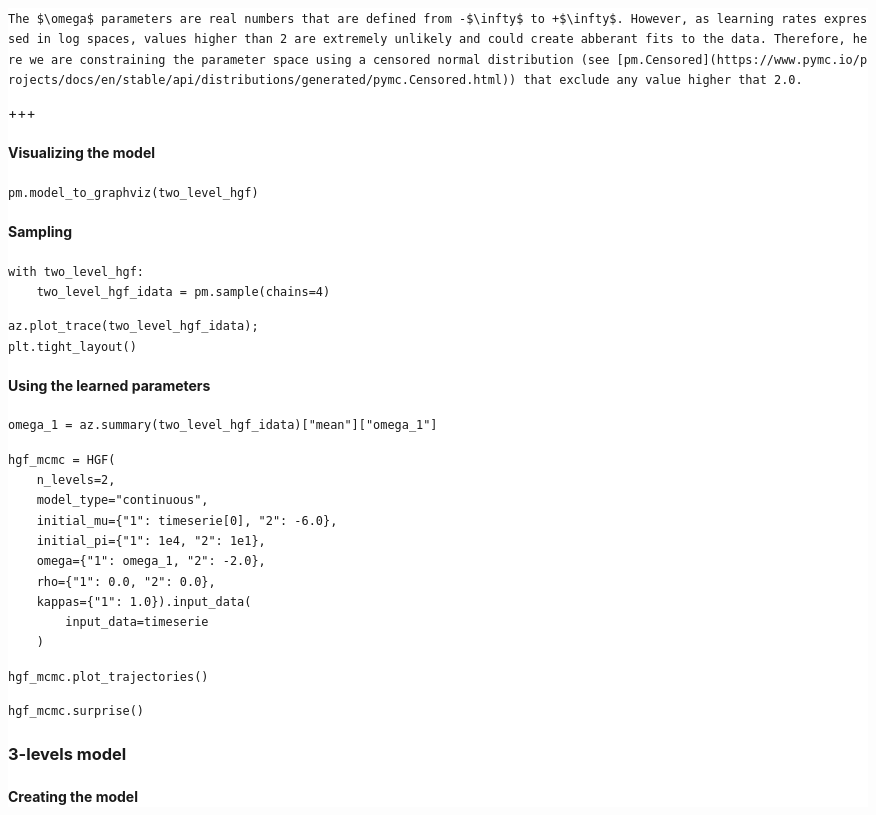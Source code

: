 ```{code-cell} ipython3
```

```{note}
The $\omega$ parameters are real numbers that are defined from -$\infty$ to +$\infty$. However, as learning rates expressed in log spaces, values higher than 2 are extremely unlikely and could create abberant fits to the data. Therefore, here we are constraining the parameter space using a censored normal distribution (see [pm.Censored](https://www.pymc.io/projects/docs/en/stable/api/distributions/generated/pymc.Censored.html)) that exclude any value higher that 2.0.
```

+++

#### Visualizing the model

```{code-cell} ipython3
pm.model_to_graphviz(two_level_hgf)
```

#### Sampling

```{code-cell} ipython3
with two_level_hgf:
    two_level_hgf_idata = pm.sample(chains=4)
```

```{code-cell} ipython3
az.plot_trace(two_level_hgf_idata);
plt.tight_layout()
```

#### Using the learned parameters

```{code-cell} ipython3
omega_1 = az.summary(two_level_hgf_idata)["mean"]["omega_1"]
```

```{code-cell} ipython3
hgf_mcmc = HGF(
    n_levels=2,
    model_type="continuous",
    initial_mu={"1": timeserie[0], "2": -6.0},
    initial_pi={"1": 1e4, "2": 1e1},
    omega={"1": omega_1, "2": -2.0},
    rho={"1": 0.0, "2": 0.0},
    kappas={"1": 1.0}).input_data(
        input_data=timeserie
    )
```

```{code-cell} ipython3
hgf_mcmc.plot_trajectories()
```

```{code-cell} ipython3
hgf_mcmc.surprise()
```

### 3-levels model
#### Creating the model
